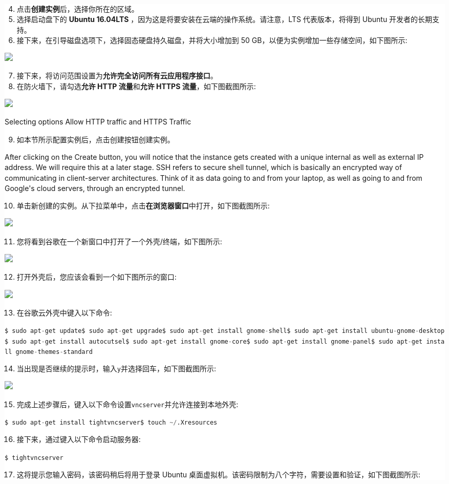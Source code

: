 4.  点击**创建实例**后，选择你所在的区域。
5.  选择启动盘下的 **Ubuntu 16.04LTS** ，因为这是将要安装在云端的操作系统。请注意，LTS 代表版本，将得到 Ubuntu 开发者的长期支持。
6.  接下来，在引导磁盘选项下，选择固态硬盘持久磁盘，并将大小增加到 50 GB，以便为实例增加一些存储空间，如下图所示:

![](../images/00019.jpeg)

7.  接下来，将访问范围设置为**允许完全访问所有云应用程序接口**。
8.  在防火墙下，请勾选**允许 HTTP 流量**和**允许 HTTPS 流量**，如下图截图所示:

![](../images/00020.jpeg)

Selecting options Allow HTTP traffic and HTTPS Traffic

9.  如本节所示配置实例后，点击创建按钮创建实例。

After clicking on the Create button, you will notice that the instance gets created with a unique internal as well as external IP address. We will require this at a later stage. SSH refers to secure shell tunnel, which is basically an encrypted way of communicating in client-server architectures. Think of it as data going to and from your laptop, as well as going to and from Google's cloud servers, through an encrypted tunnel.

10.  单击新创建的实例。从下拉菜单中，点击**在浏览器窗口**中打开，如下图截图所示:

![](../images/00021.jpeg)

11.  您将看到谷歌在一个新窗口中打开了一个外壳/终端，如下图所示:

![](../images/00022.jpeg)

12.  打开外壳后，您应该会看到一个如下图所示的窗口:

![](../images/00023.jpeg)

13.  在谷歌云外壳中键入以下命令:

```py
$ sudo apt-get update$ sudo apt-get upgrade$ sudo apt-get install gnome-shell$ sudo apt-get install ubuntu-gnome-desktop$ sudo apt-get install autocutsel$ sudo apt-get install gnome-core$ sudo apt-get install gnome-panel$ sudo apt-get install gnome-themes-standard
```

14.  当出现是否继续的提示时，输入`y`并选择回车，如下图截图所示:

![](../images/00024.jpeg)

15.  完成上述步骤后，键入以下命令设置`vncserver`并允许连接到本地外壳:

```py
$ sudo apt-get install tightvncserver$ touch ~/.Xresources
```

16.  接下来，通过键入以下命令启动服务器:

```py
$ tightvncserver
```

17.  这将提示您输入密码，该密码稍后将用于登录 Ubuntu 桌面虚拟机。该密码限制为八个字符，需要设置和验证，如下图截图所示:
